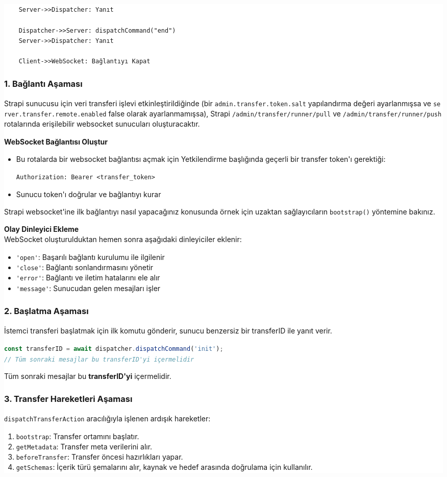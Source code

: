 ```mermaid
    Server->>Dispatcher: Yanıt

    Dispatcher->>Server: dispatchCommand("end")
    Server->>Dispatcher: Yanıt

    Client->>WebSocket: Bağlantıyı Kapat
```

### 1. Bağlantı Aşaması

Strapi sunucusu için veri transferi işlevi etkinleştirildiğinde (bir `admin.transfer.token.salt` yapılandırma değeri ayarlanmışsa ve `server.transfer.remote.enabled` false olarak ayarlanmamışsa), Strapi `/admin/transfer/runner/pull` ve `/admin/transfer/runner/push` rotalarında erişilebilir websocket sunucuları oluşturacaktır.

**WebSocket Bağlantısı Oluştur**

- Bu rotalarda bir websocket bağlantısı açmak için Yetkilendirme başlığında geçerli bir transfer token'ı gerektiği:
  ```
  Authorization: Bearer <transfer_token>
  ```
- Sunucu token'ı doğrular ve bağlantıyı kurar

Strapi websocket'ine ilk bağlantıyı nasıl yapacağınız konusunda örnek için uzaktan sağlayıcıların `bootstrap()` yöntemine bakınız.

**Olay Dinleyici Ekleme**  
WebSocket oluşturulduktan hemen sonra aşağıdaki dinleyiciler eklenir:

- `'open'`: Başarılı bağlantı kurulumu ile ilgilenir
- `'close'`: Bağlantı sonlandırmasını yönetir
- `'error'`: Bağlantı ve iletim hatalarını ele alır
- `'message'`: Sunucudan gelen mesajları işler

### 2. Başlatma Aşaması

İstemci transferi başlatmak için ilk komutu gönderir, sunucu benzersiz bir transferID ile yanıt verir.

```javascript
const transferID = await dispatcher.dispatchCommand('init');
// Tüm sonraki mesajlar bu transferID'yi içermelidir
```

Tüm sonraki mesajlar bu **transferID'yi** içermelidir.

### 3. Transfer Hareketleri Aşaması

`dispatchTransferAction` aracılığıyla işlenen ardışık hareketler:

1. `bootstrap`: Transfer ortamını başlatır.
2. `getMetadata`: Transfer meta verilerini alır.
3. `beforeTransfer`: Transfer öncesi hazırlıkları yapar.
4. `getSchemas`: İçerik türü şemalarını alır, kaynak ve hedef arasında doğrulama için kullanılır.
